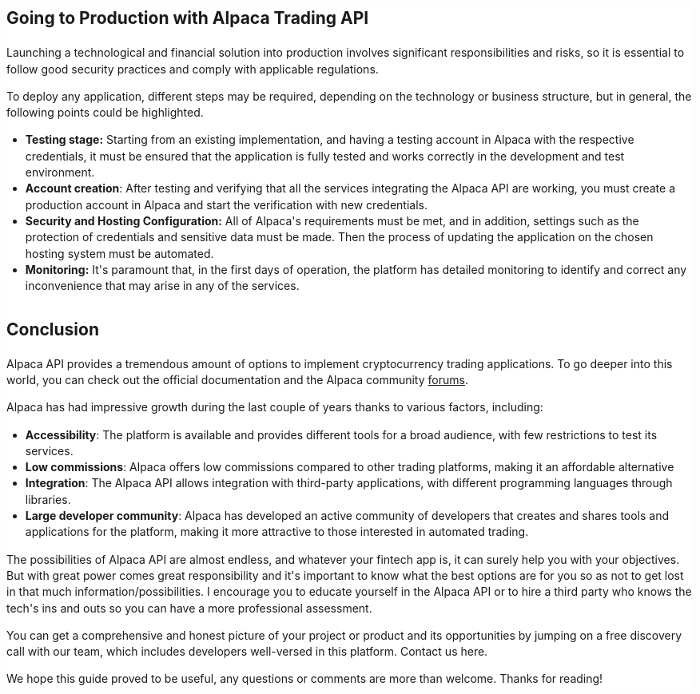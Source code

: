 </aside>

## Going to Production with Alpaca Trading API

Launching a technological and financial solution into production involves significant responsibilities and risks, so it is essential to follow good security practices and comply with applicable regulations.

To deploy any application, different steps may be required, depending on the technology or business structure, but in general, the following points could be highlighted.

- **Testing stage:** Starting from an existing implementation, and having a testing account in Alpaca with the respective credentials, it must be ensured that the application is fully tested and works correctly in the development and test environment.
- **Account creation**: After testing and verifying that all the services integrating the Alpaca API are working, you must create a production account in Alpaca and start the verification with new credentials.
- **Security and Hosting Configuration:** All of Alpaca's requirements must be met, and in addition, settings such as the protection of credentials and sensitive data must be made. Then the process of updating the application on the chosen hosting system must be automated.
- **Monitoring:** It's paramount that, in the first days of operation, the platform has detailed monitoring to identify and correct any inconvenience that may arise in any of the services.

## Conclusion

Alpaca API provides a tremendous amount of options to implement cryptocurrency trading applications. To go deeper into this world, you can check out the official documentation and the Alpaca community [forums](https://forum.alpaca.markets/).

Alpaca has had impressive growth during the last couple of years thanks to various factors, including:

- **Accessibility**: The platform is available and provides different tools for a broad audience, with few restrictions to test its services.
- **Low commissions**: Alpaca offers low commissions compared to other trading platforms, making it an affordable alternative
- **Integration**: The Alpaca API allows integration with third-party applications, with different programming languages through libraries.
- **Large developer community**: Alpaca has developed an active community of developers that creates and shares tools and applications for the platform, making it more attractive to those interested in automated trading.

The possibilities of Alpaca API are almost endless, and whatever your fintech app is, it can surely help you with your objectives. But with great power comes great responsibility and it's important to know what the best options are for you so as not to get lost in that much information/possibilities. I encourage you to educate yourself in the Alpaca API or to hire a third party who knows the tech's ins and outs so you can have a more professional assessment.

You can get a comprehensive and honest picture of your project or product and its opportunities by jumping on a free discovery call with our team, which includes developers well-versed in this platform. Contact us here.

We hope this guide proved to be useful, any questions or comments are more than welcome. Thanks for reading!
